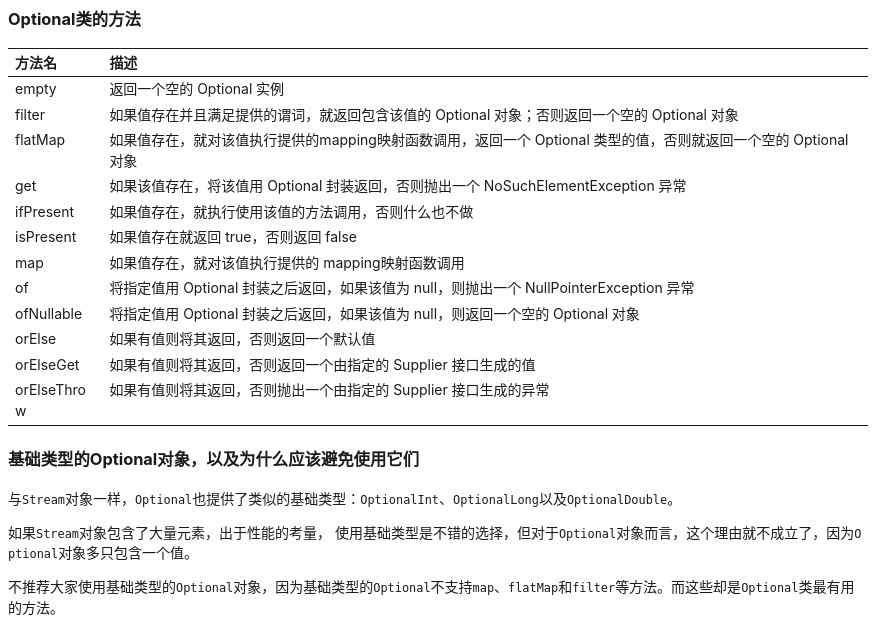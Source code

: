### Optional类的方法

|  方法名 |  描述   |
| :---- | :---- |
| empty | 返回一个空的 Optional 实例  |
| filter | 如果值存在并且满足提供的谓词，就返回包含该值的 Optional 对象；否则返回一个空的 Optional 对象 |
| flatMap | 如果值存在，就对该值执行提供的mapping映射函数调用，返回一个 Optional 类型的值，否则就返回一个空的 Optional 对象  |
| get | 如果该值存在，将该值用 Optional 封装返回，否则抛出一个 NoSuchElementException 异常 |
| ifPresent | 如果值存在，就执行使用该值的方法调用，否则什么也不做 |
| isPresent | 如果值存在就返回 true，否则返回 false |
| map | 如果值存在，就对该值执行提供的 mapping映射函数调用 |
| of | 将指定值用 Optional 封装之后返回，如果该值为 null，则抛出一个 NullPointerException 异常 |
| ofNullable | 将指定值用 Optional 封装之后返回，如果该值为 null，则返回一个空的 Optional 对象 |
| orElse | 如果有值则将其返回，否则返回一个默认值 |
| orElseGet | 如果有值则将其返回，否则返回一个由指定的 Supplier 接口生成的值 |
| orElseThrow | 如果有值则将其返回，否则抛出一个由指定的 Supplier 接口生成的异常|

### 基础类型的Optional对象，以及为什么应该避免使用它们
与`Stream`对象一样，`Optional`也提供了类似的基础类型：`OptionalInt`、`OptionalLong`以及`OptionalDouble`。

如果`Stream`对象包含了大量元素，出于性能的考量， 使用基础类型是不错的选择，但对于`Optional`对象而言，这个理由就不成立了，因为`Optional`对象多只包含一个值。

不推荐大家使用基础类型的`Optional`对象，因为基础类型的`Optional`不支持`map`、`flatMap`和`filter`等方法。而这些却是`Optional`类最有用的方法。